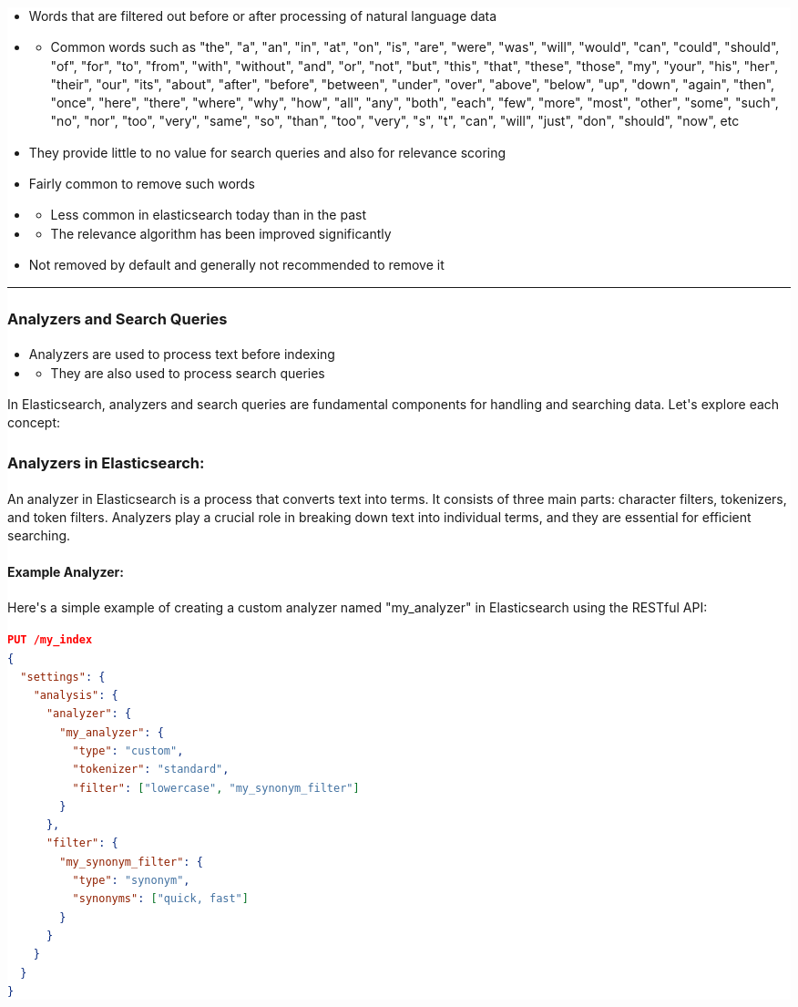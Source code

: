 - Words that are filtered out before or after processing of natural language data
- -  Common words such as "the", "a", "an", "in", "at", "on", "is", "are", "were", "was", "will", "would", "can", "could", "should", "of", "for", "to", "from", "with", "without", "and", "or", "not", "but", "this", "that", "these", "those", "my", "your", "his", "her", "their", "our", "its", "about", "after", "before", "between", "under", "over", "above", "below", "up", "down", "again", "then", "once", "here", "there", "where", "why", "how", "all", "any", "both", "each", "few", "more", "most", "other", "some", "such", "no", "nor", "too", "very", "same", "so", "than", "too", "very", "s", "t", "can", "will", "just", "don", "should", "now", etc

- They provide little to no value for search queries and also for relevance scoring
- Fairly common to remove such words
- - Less common in elasticsearch today than in the past
- - The relevance algorithm has been improved significantly
- Not removed by default and generally not recommended to remove it

---

### Analyzers and Search Queries

- Analyzers are used to process text before indexing
- - They are also used to process search queries


In Elasticsearch, analyzers and search queries are fundamental components for handling and searching data. Let's explore each concept:

### Analyzers in Elasticsearch:

An analyzer in Elasticsearch is a process that converts text into terms. It consists of three main parts: character filters, tokenizers, and token filters. Analyzers play a crucial role in breaking down text into individual terms, and they are essential for efficient searching.

#### Example Analyzer:

Here's a simple example of creating a custom analyzer named "my_analyzer" in Elasticsearch using the RESTful API:

```json
PUT /my_index
{
  "settings": {
    "analysis": {
      "analyzer": {
        "my_analyzer": {
          "type": "custom",
          "tokenizer": "standard",
          "filter": ["lowercase", "my_synonym_filter"]
        }
      },
      "filter": {
        "my_synonym_filter": {
          "type": "synonym",
          "synonyms": ["quick, fast"]
        }
      }
    }
  }
}
```
